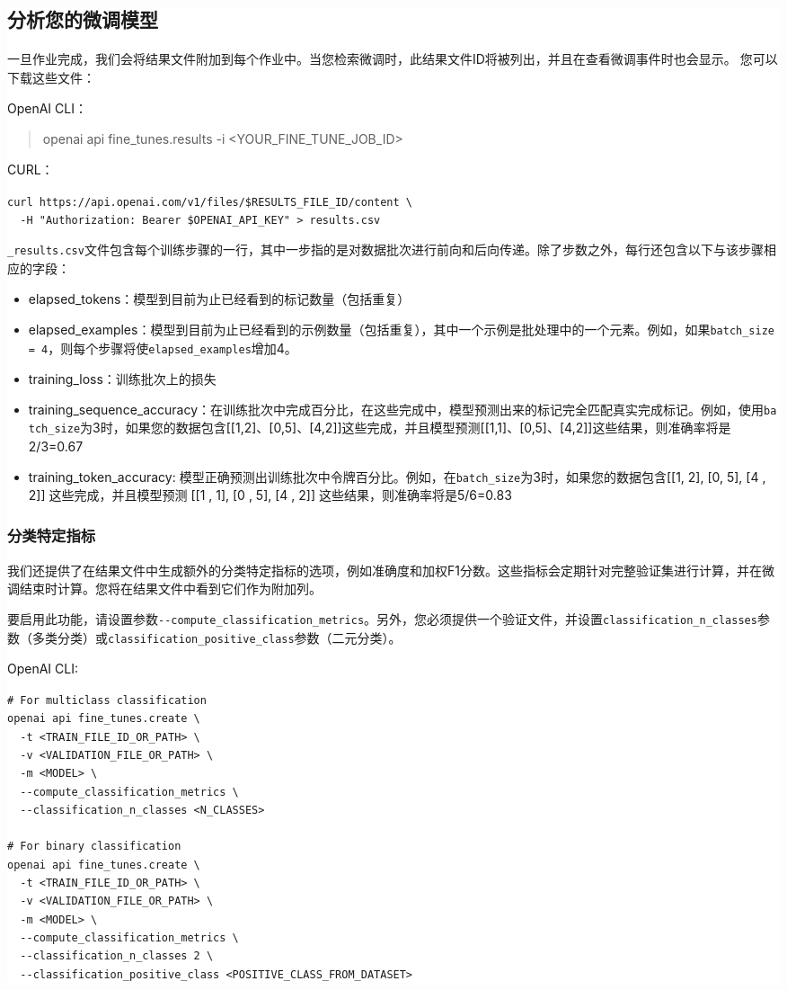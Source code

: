## 分析您的微调模型

一旦作业完成，我们会将结果文件附加到每个作业中。当您检索微调时，此结果文件ID将被列出，并且在查看微调事件时也会显示。 您可以下载这些文件：

OpenAI CLI：

>openai api fine_tunes.results -i <YOUR_FINE_TUNE_JOB_ID>

CURL：

```
curl https://api.openai.com/v1/files/$RESULTS_FILE_ID/content \
  -H "Authorization: Bearer $OPENAI_API_KEY" > results.csv
```

`_results.csv`文件包含每个训练步骤的一行，其中一步指的是对数据批次进行前向和后向传递。除了步数之外，每行还包含以下与该步骤相应的字段：

- elapsed_tokens：模型到目前为止已经看到的标记数量（包括重复）

- elapsed_examples：模型到目前为止已经看到的示例数量（包括重复），其中一个示例是批处理中的一个元素。例如，如果`batch_size = 4`，则每个步骤将使`elapsed_examples`增加4。

- training_loss：训练批次上的损失

- training_sequence_accuracy：在训练批次中完成百分比，在这些完成中，模型预测出来的标记完全匹配真实完成标记。例如，使用`batch_size`为3时，如果您的数据包含[[1,2]、[0,5]、[4,2]]这些完成，并且模型预测[[1,1]、[0,5]、[4,2]]这些结果，则准确率将是2/3=0.67

- training_token_accuracy: 模型正确预测出训练批次中令牌百分比。例如，在`batch_size`为3时，如果您的数据包含[[1, 2], [0, 5], [4 , 2]] 这些完成，并且模型预测 [[1 , 1], [0 , 5], [4 , 2]] 这些结果，则准确率将是5/6=0.83

### 分类特定指标

我们还提供了在结果文件中生成额外的分类特定指标的选项，例如准确度和加权F1分数。这些指标会定期针对完整验证集进行计算，并在微调结束时计算。您将在结果文件中看到它们作为附加列。

要启用此功能，请设置参数`--compute_classification_metrics`。另外，您必须提供一个验证文件，并设置`classification_n_classes`参数（多类分类）或`classification_positive_class`参数（二元分类）。

OpenAI CLI:

```
# For multiclass classification
openai api fine_tunes.create \
  -t <TRAIN_FILE_ID_OR_PATH> \
  -v <VALIDATION_FILE_OR_PATH> \
  -m <MODEL> \
  --compute_classification_metrics \
  --classification_n_classes <N_CLASSES>

# For binary classification
openai api fine_tunes.create \
  -t <TRAIN_FILE_ID_OR_PATH> \
  -v <VALIDATION_FILE_OR_PATH> \
  -m <MODEL> \
  --compute_classification_metrics \
  --classification_n_classes 2 \
  --classification_positive_class <POSITIVE_CLASS_FROM_DATASET>
```
